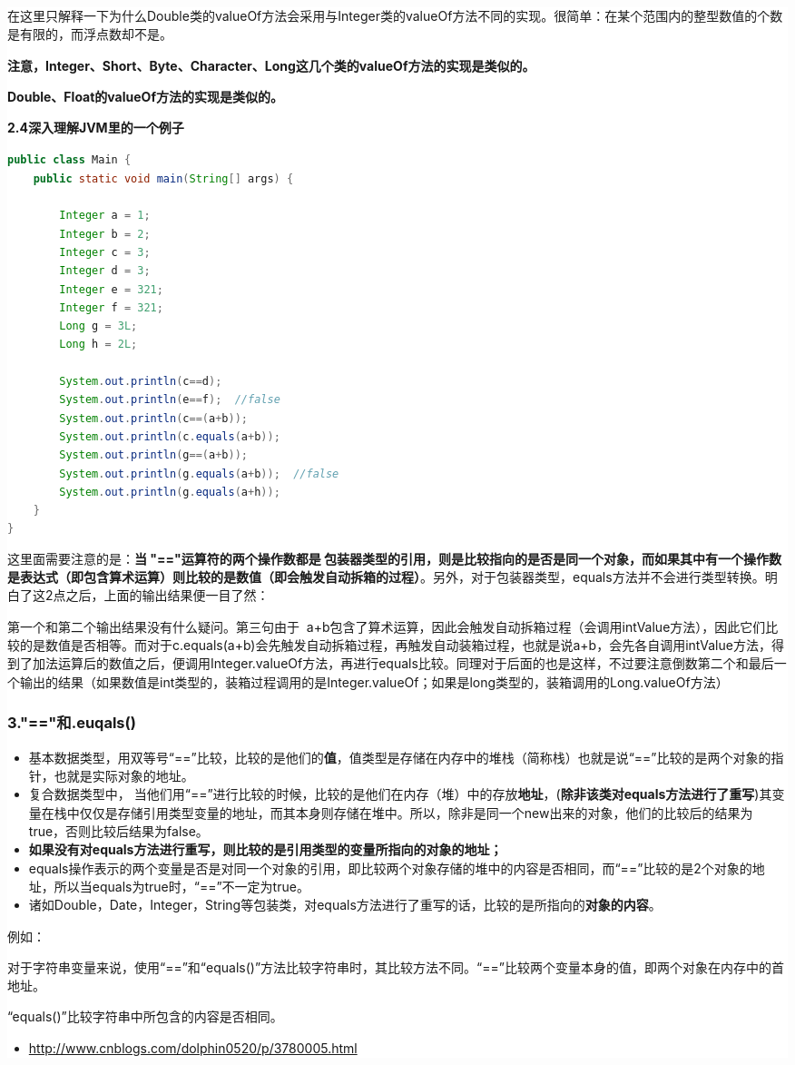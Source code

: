 

在这里只解释一下为什么Double类的valueOf方法会采用与Integer类的valueOf方法不同的实现。很简单：在某个范围内的整型数值的个数是有限的，而浮点数却不是。

**注意，Integer、Short、Byte、Character、Long这几个类的valueOf方法的实现是类似的。**

**Double、Float的valueOf方法的实现是类似的。**

**2.4深入理解JVM里的一个例子**

```java
public class Main {
    public static void main(String[] args) {
         
        Integer a = 1;
        Integer b = 2;
        Integer c = 3;
        Integer d = 3;
        Integer e = 321;
        Integer f = 321;
        Long g = 3L;
        Long h = 2L;
         
        System.out.println(c==d); 
        System.out.println(e==f);  //false
        System.out.println(c==(a+b));
        System.out.println(c.equals(a+b));
        System.out.println(g==(a+b));
        System.out.println(g.equals(a+b));  //false
        System.out.println(g.equals(a+h));
    }
}
```

这里面需要注意的是：**当 "=="运算符的两个操作数都是 包装器类型的引用，则是比较指向的是否是同一个对象，而如果其中有一个操作数是表达式（即包含算术运算）则比较的是数值（即会触发自动拆箱的过程）**。另外，对于包装器类型，equals方法并不会进行类型转换。明白了这2点之后，上面的输出结果便一目了然： 

第一个和第二个输出结果没有什么疑问。第三句由于  a+b包含了算术运算，因此会触发自动拆箱过程（会调用intValue方法），因此它们比较的是数值是否相等。而对于c.equals(a+b)会先触发自动拆箱过程，再触发自动装箱过程，也就是说a+b，会先各自调用intValue方法，得到了加法运算后的数值之后，便调用Integer.valueOf方法，再进行equals比较。同理对于后面的也是这样，不过要注意倒数第二个和最后一个输出的结果（如果数值是int类型的，装箱过程调用的是Integer.valueOf；如果是long类型的，装箱调用的Long.valueOf方法） 

### 3."=="和.euqals()

- 基本数据类型，用双等号“\==”比较，比较的是他们的**值**，值类型是存储在内存中的堆栈（简称栈）也就是说“\==”比较的是两个对象的指针，也就是实际对象的地址。
- 复合数据类型中， 当他们用“==”进行比较的时候，比较的是他们在内存（堆）中的存放**地址**，(**除非该类对equals方法进行了重写**)其变量在栈中仅仅是存储引用类型变量的地址，而其本身则存储在堆中。所以，除非是同一个new出来的对象，他们的比较后的结果为true，否则比较后结果为false。
- **如果没有对equals方法进行重写，则比较的是引用类型的变量所指向的对象的地址；**
- equals操作表示的两个变量是否是对同一个对象的引用，即比较两个对象存储的堆中的内容是否相同，而“\==”比较的是2个对象的地址，所以当equals为true时，“\==”不一定为true。
- 诸如Double，Date，Integer，String等包装类，对equals方法进行了重写的话，比较的是所指向的**对象的内容**。 

例如：

对于字符串变量来说，使用“\==”和“equals()”方法比较字符串时，其比较方法不同。“\==”比较两个变量本身的值，即两个对象在内存中的首地址。

“equals()”比较字符串中所包含的内容是否相同。



- http://www.cnblogs.com/dolphin0520/p/3780005.html